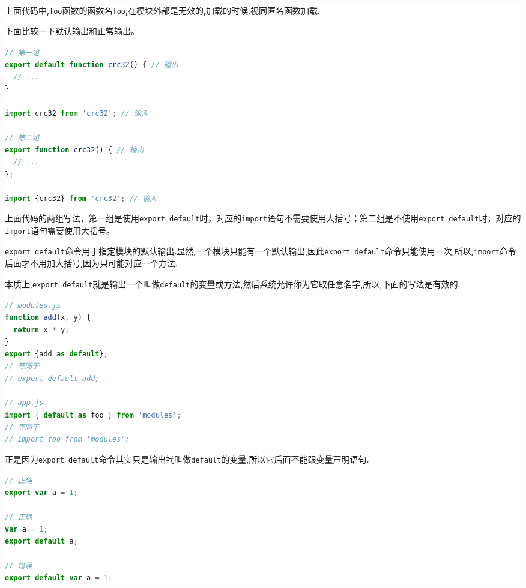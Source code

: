 上面代码中,`foo`函数的函数名`foo`,在模块外部是无效的,加载的时候,视同匿名函数加载.

下面比较一下默认输出和正常输出。

```js
// 第一组
export default function crc32() { // 输出
  // ...
}

import crc32 from 'crc32'; // 输入

// 第二组
export function crc32() { // 输出
  // ...
};

import {crc32} from 'crc32'; // 输入
```

上面代码的两组写法，第一组是使用`export default`时，对应的`import`语句不需要使用大括号；第二组是不使用`export default`时，对应的`import`语句需要使用大括号。

`export default`命令用于指定模块的默认输出.显然,一个模块只能有一个默认输出,因此`export default`命令只能使用一次,所以,`import`命令后面才不用加大括号,因为只可能对应一个方法.

本质上,`export default`就是输出一个叫做`default`的变量或方法,然后系统允许你为它取任意名字,所以,下面的写法是有效的.

```js
// modules.js
function add(x, y) {
  return x * y;
}
export {add as default};
// 等同于
// export default add;

// app.js
import { default as foo } from 'modules';
// 等同于
// import foo from 'modules';
```

正是因为`export default`命令其实只是输出䘝叫做`default`的变量,所以它后面不能跟变量声明语句.

```js
// 正确
export var a = 1;

// 正确
var a = 1;
export default a;

// 错误
export default var a = 1;
```
